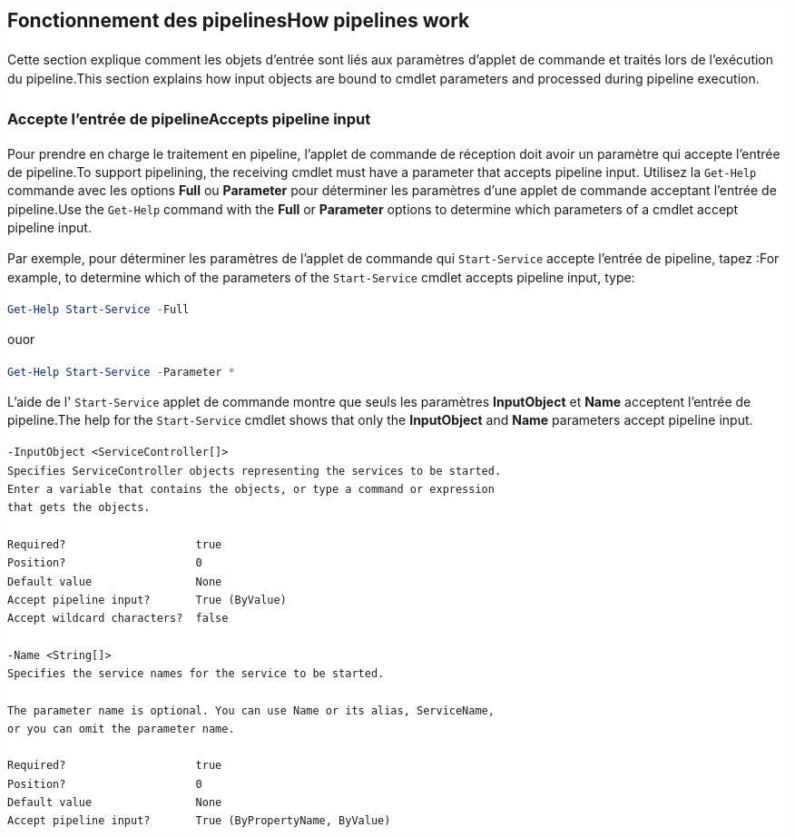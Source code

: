 ## <a name="how-pipelines-work"></a><span data-ttu-id="d1cc2-142">Fonctionnement des pipelines</span><span class="sxs-lookup"><span data-stu-id="d1cc2-142">How pipelines work</span></span>

<span data-ttu-id="d1cc2-143">Cette section explique comment les objets d’entrée sont liés aux paramètres d’applet de commande et traités lors de l’exécution du pipeline.</span><span class="sxs-lookup"><span data-stu-id="d1cc2-143">This section explains how input objects are bound to cmdlet parameters and processed during pipeline execution.</span></span>

### <a name="accepts-pipeline-input"></a><span data-ttu-id="d1cc2-144">Accepte l’entrée de pipeline</span><span class="sxs-lookup"><span data-stu-id="d1cc2-144">Accepts pipeline input</span></span>

<span data-ttu-id="d1cc2-145">Pour prendre en charge le traitement en pipeline, l’applet de commande de réception doit avoir un paramètre qui accepte l’entrée de pipeline.</span><span class="sxs-lookup"><span data-stu-id="d1cc2-145">To support pipelining, the receiving cmdlet must have a parameter that accepts pipeline input.</span></span> <span data-ttu-id="d1cc2-146">Utilisez la `Get-Help` commande avec les options **Full** ou **Parameter** pour déterminer les paramètres d’une applet de commande acceptant l’entrée de pipeline.</span><span class="sxs-lookup"><span data-stu-id="d1cc2-146">Use the `Get-Help` command with the **Full** or **Parameter** options to determine which parameters of a cmdlet accept pipeline input.</span></span>

<span data-ttu-id="d1cc2-147">Par exemple, pour déterminer les paramètres de l’applet de commande qui `Start-Service` accepte l’entrée de pipeline, tapez :</span><span class="sxs-lookup"><span data-stu-id="d1cc2-147">For example, to determine which of the parameters of the `Start-Service` cmdlet accepts pipeline input, type:</span></span>

```powershell
Get-Help Start-Service -Full
```

<span data-ttu-id="d1cc2-148">ou</span><span class="sxs-lookup"><span data-stu-id="d1cc2-148">or</span></span>

```powershell
Get-Help Start-Service -Parameter *
```

<span data-ttu-id="d1cc2-149">L’aide de l' `Start-Service` applet de commande montre que seuls les paramètres **InputObject** et **Name** acceptent l’entrée de pipeline.</span><span class="sxs-lookup"><span data-stu-id="d1cc2-149">The help for the `Start-Service` cmdlet shows that only the **InputObject** and **Name** parameters accept pipeline input.</span></span>

```Output
-InputObject <ServiceController[]>
Specifies ServiceController objects representing the services to be started.
Enter a variable that contains the objects, or type a command or expression
that gets the objects.

Required?                    true
Position?                    0
Default value                None
Accept pipeline input?       True (ByValue)
Accept wildcard characters?  false

-Name <String[]>
Specifies the service names for the service to be started.

The parameter name is optional. You can use Name or its alias, ServiceName,
or you can omit the parameter name.

Required?                    true
Position?                    0
Default value                None
Accept pipeline input?       True (ByPropertyName, ByValue)
```